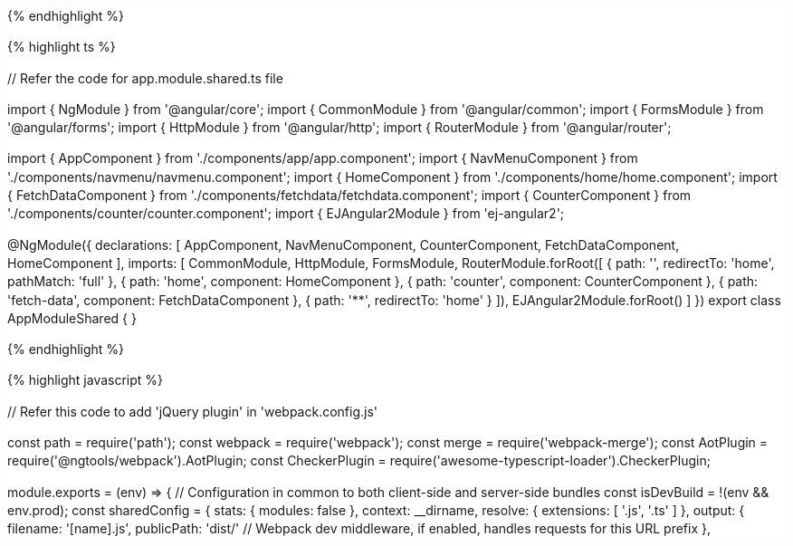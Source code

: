
{% endhighlight %}

{% highlight ts %}

// Refer the code for app.module.shared.ts file 

import { NgModule } from '@angular/core';
import { CommonModule } from '@angular/common';
import { FormsModule } from '@angular/forms';
import { HttpModule } from '@angular/http';
import { RouterModule } from '@angular/router';

import { AppComponent } from './components/app/app.component';
import { NavMenuComponent } from './components/navmenu/navmenu.component';
import { HomeComponent } from './components/home/home.component';
import { FetchDataComponent } from './components/fetchdata/fetchdata.component';
import { CounterComponent } from './components/counter/counter.component';
import { EJAngular2Module } from 'ej-angular2';

@NgModule({
    declarations: [
        AppComponent,
        NavMenuComponent,
        CounterComponent,
        FetchDataComponent,
        HomeComponent
    ],
    imports: [
        CommonModule,
        HttpModule,
        FormsModule,
        RouterModule.forRoot([
            { path: '', redirectTo: 'home', pathMatch: 'full' },
            { path: 'home', component: HomeComponent },
            { path: 'counter', component: CounterComponent },
            { path: 'fetch-data', component: FetchDataComponent },
            { path: '**', redirectTo: 'home' }
        ]),
        EJAngular2Module.forRoot()
    ]
})
export class AppModuleShared {
}

{% endhighlight %}

{% highlight javascript %}

// Refer this code to add 'jQuery plugin' in 'webpack.config.js'

const path = require('path');
const webpack = require('webpack');
const merge = require('webpack-merge');
const AotPlugin = require('@ngtools/webpack').AotPlugin;
const CheckerPlugin = require('awesome-typescript-loader').CheckerPlugin;

module.exports = (env) => {
    // Configuration in common to both client-side and server-side bundles
    const isDevBuild = !(env && env.prod);
    const sharedConfig = {
        stats: { modules: false },
        context: __dirname,
        resolve: { extensions: [ '.js', '.ts' ] },
        output: {
            filename: '[name].js',
            publicPath: 'dist/' // Webpack dev middleware, if enabled, handles requests for this URL prefix
        },